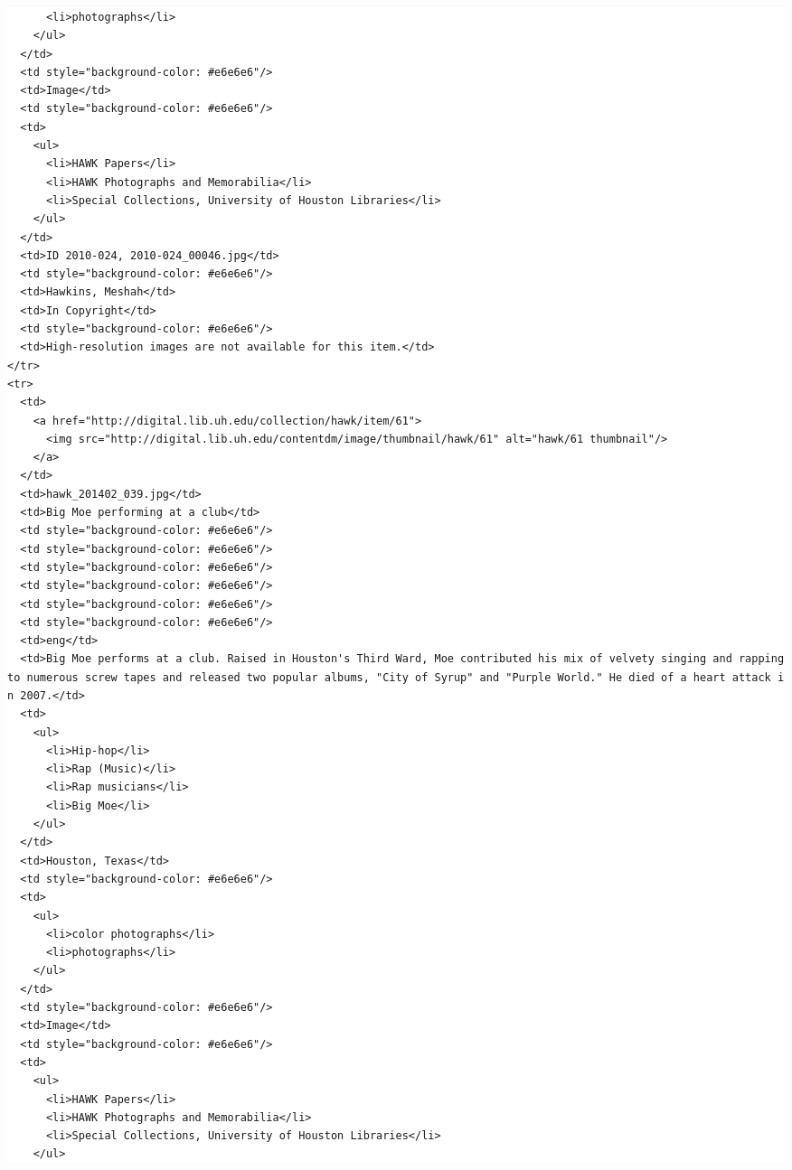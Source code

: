           <li>photographs</li>
        </ul>
      </td>
      <td style="background-color: #e6e6e6"/>
      <td>Image</td>
      <td style="background-color: #e6e6e6"/>
      <td>
        <ul>
          <li>HAWK Papers</li>
          <li>HAWK Photographs and Memorabilia</li>
          <li>Special Collections, University of Houston Libraries</li>
        </ul>
      </td>
      <td>ID 2010-024, 2010-024_00046.jpg</td>
      <td style="background-color: #e6e6e6"/>
      <td>Hawkins, Meshah</td>
      <td>In Copyright</td>
      <td style="background-color: #e6e6e6"/>
      <td>High-resolution images are not available for this item.</td>
    </tr>
    <tr>
      <td>
        <a href="http://digital.lib.uh.edu/collection/hawk/item/61">
          <img src="http://digital.lib.uh.edu/contentdm/image/thumbnail/hawk/61" alt="hawk/61 thumbnail"/>
        </a>
      </td>
      <td>hawk_201402_039.jpg</td>
      <td>Big Moe performing at a club</td>
      <td style="background-color: #e6e6e6"/>
      <td style="background-color: #e6e6e6"/>
      <td style="background-color: #e6e6e6"/>
      <td style="background-color: #e6e6e6"/>
      <td style="background-color: #e6e6e6"/>
      <td style="background-color: #e6e6e6"/>
      <td>eng</td>
      <td>Big Moe performs at a club. Raised in Houston's Third Ward, Moe contributed his mix of velvety singing and rapping to numerous screw tapes and released two popular albums, "City of Syrup" and "Purple World." He died of a heart attack in 2007.</td>
      <td>
        <ul>
          <li>Hip-hop</li>
          <li>Rap (Music)</li>
          <li>Rap musicians</li>
          <li>Big Moe</li>
        </ul>
      </td>
      <td>Houston, Texas</td>
      <td style="background-color: #e6e6e6"/>
      <td>
        <ul>
          <li>color photographs</li>
          <li>photographs</li>
        </ul>
      </td>
      <td style="background-color: #e6e6e6"/>
      <td>Image</td>
      <td style="background-color: #e6e6e6"/>
      <td>
        <ul>
          <li>HAWK Papers</li>
          <li>HAWK Photographs and Memorabilia</li>
          <li>Special Collections, University of Houston Libraries</li>
        </ul>
